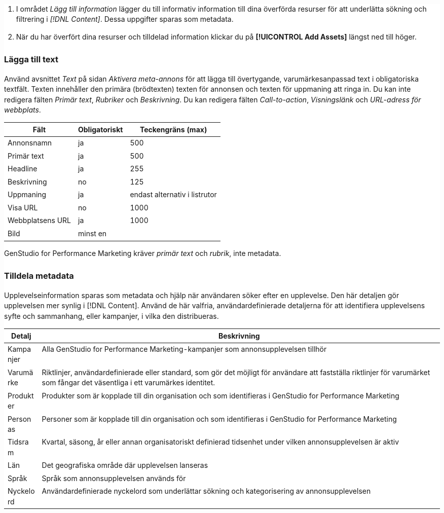 1. I området _Lägg till information_ lägger du till informativ information till dina överförda resurser för att underlätta sökning och filtrering i _[!DNL Content]_. Dessa uppgifter sparas som metadata.

1. När du har överfört dina resurser och tilldelad information klickar du på **[!UICONTROL Add Assets]** längst ned till höger.

### Lägga till text

Använd avsnittet _Text_ på sidan _Aktivera meta-annons_ för att lägga till övertygande, varumärkesanpassad text i obligatoriska textfält. Texten innehåller den primära (brödtexten) texten för annonsen och texten för uppmaning att ringa in. Du kan inte redigera fälten _Primär text_, _Rubriker_ och _Beskrivning_. Du kan redigera fälten _Call-to-action_, _Visningslänk_ och _URL-adress för webbplats_.

| Fält | Obligatoriskt | Teckengräns (max) |
|-----------------|---------------------------|---------------------------------|
| Annonsnamn | ja | 500 |
| Primär text | ja | 500 |
| Headline | ja | 255 |
| Beskrivning | no | 125 |
| Uppmaning | ja | endast alternativ i listrutor |
| Visa URL | no | 1000 |
| Webbplatsens URL | ja | 1000 |
| Bild | minst en |                                 |

GenStudio for Performance Marketing kräver _primär text_ och _rubrik_, inte metadata.

### Tilldela metadata

Upplevelseinformation sparas som metadata och hjälp när användaren söker efter en upplevelse. Den här detaljen gör upplevelsen mer synlig i [!DNL Content]. Använd de här valfria, användardefinierade detaljerna för att identifiera upplevelsens syfte och sammanhang, eller kampanjer, i vilka den distribueras.

| Detalj | Beskrivning |
|------------|-------------|
| Kampanjer | Alla GenStudio for Performance Marketing-kampanjer som annonsupplevelsen tillhör |
| Varumärke | Riktlinjer, användardefinierade eller standard, som gör det möjligt för användare att fastställa riktlinjer för varumärket som fångar det väsentliga i ett varumärkes identitet. |
| Produkter | Produkter som är kopplade till din organisation och som identifieras i GenStudio for Performance Marketing |
| Personas | Personer som är kopplade till din organisation och som identifieras i GenStudio for Performance Marketing |
| Tidsram | Kvartal, säsong, år eller annan organisatoriskt definierad tidsenhet under vilken annonsupplevelsen är aktiv |
| Län | Det geografiska område där upplevelsen lanseras |
| Språk | Språk som annonsupplevelsen används för |
| Nyckelord | Användardefinierade nyckelord som underlättar sökning och kategorisering av annonsupplevelsen |
